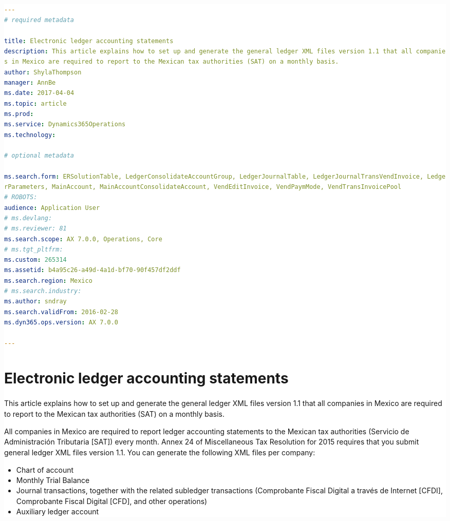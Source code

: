```yaml
---
# required metadata

title: Electronic ledger accounting statements
description: This article explains how to set up and generate the general ledger XML files version 1.1 that all companies in Mexico are required to report to the Mexican tax authorities (SAT) on a monthly basis.
author: ShylaThompson
manager: AnnBe
ms.date: 2017-04-04
ms.topic: article
ms.prod: 
ms.service: Dynamics365Operations
ms.technology: 

# optional metadata

ms.search.form: ERSolutionTable, LedgerConsolidateAccountGroup, LedgerJournalTable, LedgerJournalTransVendInvoice, LedgerParameters, MainAccount, MainAccountConsolidateAccount, VendEditInvoice, VendPaymMode, VendTransInvoicePool
# ROBOTS: 
audience: Application User
# ms.devlang: 
# ms.reviewer: 81
ms.search.scope: AX 7.0.0, Operations, Core
# ms.tgt_pltfrm: 
ms.custom: 265314
ms.assetid: b4a95c26-a49d-4a1d-bf70-90f457df2ddf
ms.search.region: Mexico
# ms.search.industry: 
ms.author: sndray
ms.search.validFrom: 2016-02-28
ms.dyn365.ops.version: AX 7.0.0

---
```


# Electronic ledger accounting statements

This article explains how to set up and generate the general ledger XML files version 1.1 that all companies in Mexico are required to report to the Mexican tax authorities (SAT) on a monthly basis.

All companies in Mexico are required to report ledger accounting statements to the Mexican tax authorities (Servicio de Administración Tributaria \[SAT\]) every month. Annex 24 of Miscellaneous Tax Resolution for 2015 requires that you submit general ledger XML files version 1.1. You can generate the following XML files per company:

-   Chart of account
-   Monthly Trial Balance
-   Journal transactions, together with the related subledger transactions (Comprobante Fiscal Digital a través de Internet \[CFDI\], Comprobante Fiscal Digital \[CFD\], and other operations)
-   Auxiliary ledger account
